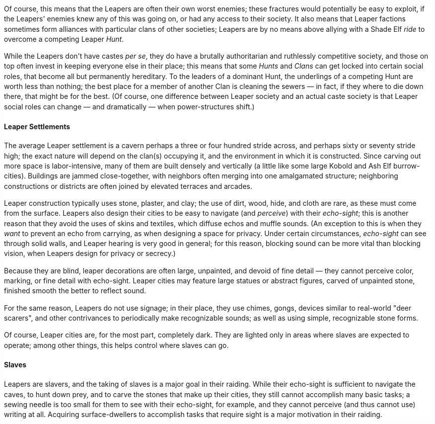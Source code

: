 Of course, this means that the Leapers are often their own worst enemies; these fractures would potentially be easy to exploit, if the Leapers' enemies knew any of this was going on, or had any access to their society.
It also means that Leaper factions sometimes form alliances with particular clans of other societies; Leapers are by no means above allying with a Shade Elf *ride* to overcome a competing Leaper *Hunt*.

While the Leapers don't have castes *per se*, they do have a brutally authoritarian and ruthlessly competitive society, and those on top often invest in keeping everyone else in their place; this means that some *Hunts* and *Clans* can get locked into certain social roles, that become all but permanently hereditary.
To the leaders of a dominant Hunt, the underlings of a competing Hunt are worth less than nothing; the best place for a member of another Clan is cleaning the sewers — in fact, if they where to die down there, that might be for the best.
(Of course, one difference between Leaper society and an actual caste society is that Leaper social roles can change — and dramatically — when power-structures shift.)

#### Leaper Settlements

The average Leaper settlement is a cavern perhaps a three or four hundred stride across, and perhaps sixty or seventy stride high; the exact nature will depend on the clan(s) occupying it, and the environment in which it is constructed.
Since carving out more space is labor-intensive, many of them are built densely and vertically (a little like some large Kobold and Ash Elf burrow-cities).
Buildings are jammed close-together, with neighbors often merging into one amalgamated structure; neighboring constructions or districts are often joined by elevated terraces and arcades.

Leaper construction typically uses stone, plaster, and clay; the use of dirt, wood, hide, and cloth are rare, as these must come from the surface.
Leapers also design their cities to be easy to navigate (and *perceive*) with their *echo-sight*; this is another reason that they avoid the uses of skins and textiles, which diffuse echos and muffle sounds.
(An exception to this is when they *want* to prevent an echo from carrying, as when designing a space for privacy.
Under certain circumstances, *echo-sight* can see through solid walls, and Leaper hearing is very good in general; for this reason, blocking sound can be more vital than blocking vision, when Leapers design for privacy or secrecy.)

Because they are blind, leaper decorations are often large, unpainted, and devoid of fine detail — they cannot perceive color, marking, or fine detail with echo-sight.
Leaper cities may feature large statues or abstract figures, carved of unpainted stone, finished smooth the better to reflect sound.

For the same reason, Leapers do not use signage; in their place, they use chimes, gongs, devices similar to real-world "deer scarers", and other contrivances to periodically make recognizable sounds; as well as using simple, recognizable stone forms.

Of course, Leaper cities are, for the most part, completely dark.
They are lighted only in areas where slaves are expected to operate; among other things, this helps control where slaves can go.

#### Slaves

Leapers are slavers, and the taking of slaves is a major goal in their raiding.
While their echo-sight is sufficient to navigate the caves, to hunt down prey, and to carve the stones that make up their cities, they still cannot accomplish many basic tasks; a sewing needle is too small for them to see with their echo-sight, for example, and they cannot perceive (and thus cannot use) writing at all.
Acquiring surface-dwellers to accomplish tasks that require sight is a major motivation in their raiding.
